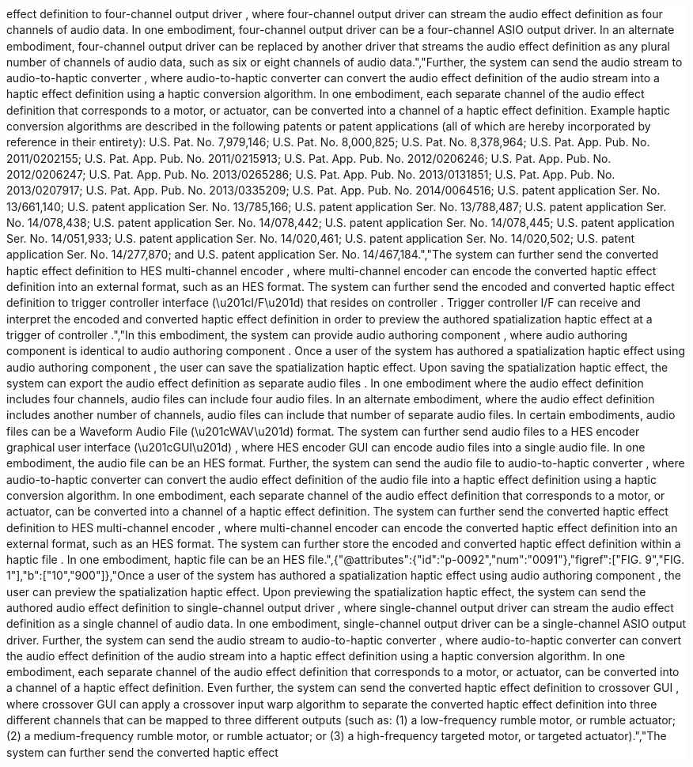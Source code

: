 effect definition to four-channel output driver , where four-channel output driver  can stream the audio effect definition as four channels of audio data. In one embodiment, four-channel output driver  can be a four-channel ASIO output driver. In an alternate embodiment, four-channel output driver  can be replaced by another driver that streams the audio effect definition as any plural number of channels of audio data, such as six or eight channels of audio data.","Further, the system can send the audio stream to audio-to-haptic converter , where audio-to-haptic converter  can convert the audio effect definition of the audio stream into a haptic effect definition using a haptic conversion algorithm. In one embodiment, each separate channel of the audio effect definition that corresponds to a motor, or actuator, can be converted into a channel of a haptic effect definition. Example haptic conversion algorithms are described in the following patents or patent applications (all of which are hereby incorporated by reference in their entirety): U.S. Pat. No. 7,979,146; U.S. Pat. No. 8,000,825; U.S. Pat. No. 8,378,964; U.S. Pat. App. Pub. No. 2011\/0202155; U.S. Pat. App. Pub. No. 2011\/0215913; U.S. Pat. App. Pub. No. 2012\/0206246; U.S. Pat. App. Pub. No. 2012\/0206247; U.S. Pat. App. Pub. No. 2013\/0265286; U.S. Pat. App. Pub. No. 2013\/0131851; U.S. Pat. App. Pub. No. 2013\/0207917; U.S. Pat. App. Pub. No. 2013\/0335209; U.S. Pat. App. Pub. No. 2014\/0064516; U.S. patent application Ser. No. 13\/661,140; U.S. patent application Ser. No. 13\/785,166; U.S. patent application Ser. No. 13\/788,487; U.S. patent application Ser. No. 14\/078,438; U.S. patent application Ser. No. 14\/078,442; U.S. patent application Ser. No. 14\/078,445; U.S. patent application Ser. No. 14\/051,933; U.S. patent application Ser. No. 14\/020,461; U.S. patent application Ser. No. 14\/020,502; U.S. patent application Ser. No. 14\/277,870; and U.S. patent application Ser. No. 14\/467,184.","The system can further send the converted haptic effect definition to HES multi-channel encoder , where multi-channel encoder  can encode the converted haptic effect definition into an external format, such as an HES format. The system can further send the encoded and converted haptic effect definition to trigger controller interface (\u201cI\/F\u201d)  that resides on controller . Trigger controller I\/F  can receive and interpret the encoded and converted haptic effect definition in order to preview the authored spatialization haptic effect at a trigger of controller .","In this embodiment, the system can provide audio authoring component , where audio authoring component  is identical to audio authoring component . Once a user of the system has authored a spatialization haptic effect using audio authoring component , the user can save the spatialization haptic effect. Upon saving the spatialization haptic effect, the system can export the audio effect definition as separate audio files . In one embodiment where the audio effect definition includes four channels, audio files  can include four audio files. In an alternate embodiment, where the audio effect definition includes another number of channels, audio files  can include that number of separate audio files. In certain embodiments, audio files  can be a Waveform Audio File (\u201cWAV\u201d) format. The system can further send audio files  to a HES encoder graphical user interface (\u201cGUI\u201d) , where HES encoder GUI  can encode audio files  into a single audio file. In one embodiment, the audio file can be an HES format. Further, the system can send the audio file to audio-to-haptic converter , where audio-to-haptic converter  can convert the audio effect definition of the audio file into a haptic effect definition using a haptic conversion algorithm. In one embodiment, each separate channel of the audio effect definition that corresponds to a motor, or actuator, can be converted into a channel of a haptic effect definition. The system can further send the converted haptic effect definition to HES multi-channel encoder , where multi-channel encoder  can encode the converted haptic effect definition into an external format, such as an HES format. The system can further store the encoded and converted haptic effect definition within a haptic file . In one embodiment, haptic file  can be an HES file.",{"@attributes":{"id":"p-0092","num":"0091"},"figref":["FIG. 9","FIG. 1"],"b":["10","900"]},"Once a user of the system has authored a spatialization haptic effect using audio authoring component , the user can preview the spatialization haptic effect. Upon previewing the spatialization haptic effect, the system can send the authored audio effect definition to single-channel output driver , where single-channel output driver  can stream the audio effect definition as a single channel of audio data. In one embodiment, single-channel output driver  can be a single-channel ASIO output driver. Further, the system can send the audio stream to audio-to-haptic converter , where audio-to-haptic converter  can convert the audio effect definition of the audio stream into a haptic effect definition using a haptic conversion algorithm. In one embodiment, each separate channel of the audio effect definition that corresponds to a motor, or actuator, can be converted into a channel of a haptic effect definition. Even further, the system can send the converted haptic effect definition to crossover GUI , where crossover GUI  can apply a crossover input warp algorithm to separate the converted haptic effect definition into three different channels that can be mapped to three different outputs (such as: (1) a low-frequency rumble motor, or rumble actuator; (2) a medium-frequency rumble motor, or rumble actuator; or (3) a high-frequency targeted motor, or targeted actuator).","The system can further send the converted haptic effect